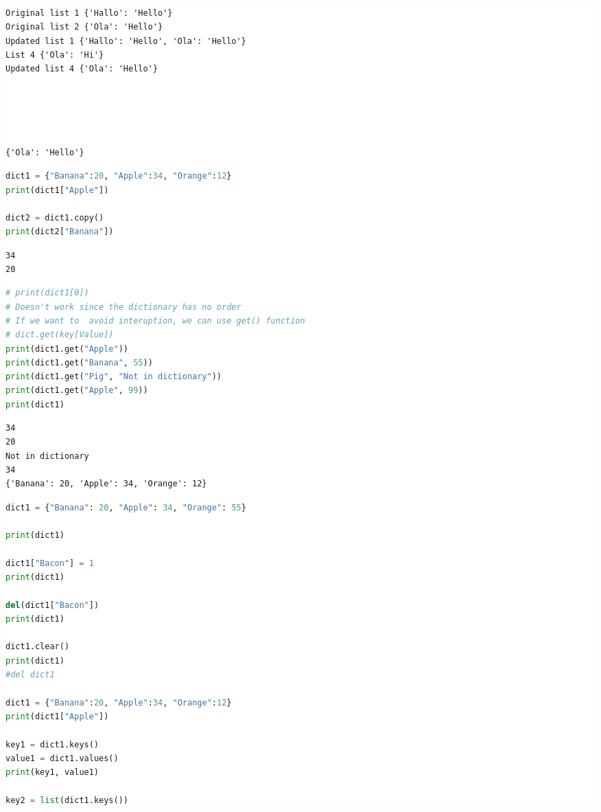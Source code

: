     Original list 1 {'Hallo': 'Hello'}
    Original list 2 {'Ola': 'Hello'}
    Updated list 1 {'Hallo': 'Hello', 'Ola': 'Hello'}
    List 4 {'Ola': 'Hi'}
    Updated list 4 {'Ola': 'Hello'}
    




    {'Ola': 'Hello'}




```python
dict1 = {"Banana":20, "Apple":34, "Orange":12}
print(dict1["Apple"])

dict2 = dict1.copy()
print(dict2["Banana"])
```

    34
    20
    


```python
# print(dict1[0])
# Doesn't work since the dictionary has no order
# If we want to  avoid interuption, we can use get() function
# dict.get(key[Value])
print(dict1.get("Apple"))
print(dict1.get("Banana", 55))
print(dict1.get("Pig", "Not in dictionary"))
print(dict1.get("Apple", 99))
print(dict1)
```

    34
    20
    Not in dictionary
    34
    {'Banana': 20, 'Apple': 34, 'Orange': 12}
    




```python
dict1 = {"Banana": 20, "Apple": 34, "Orange": 55}

print(dict1)

dict1["Bacon"] = 1
print(dict1)

del(dict1["Bacon"])
print(dict1)

dict1.clear()
print(dict1)
#del dict1

dict1 = {"Banana":20, "Apple":34, "Orange":12}
print(dict1["Apple"])

key1 = dict1.keys()
value1 = dict1.values()
print(key1, value1)

key2 = list(dict1.keys())
```